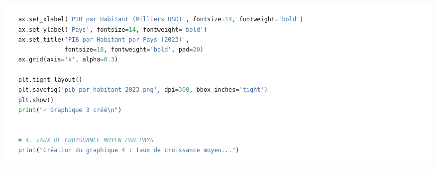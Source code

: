 ```python
    
    ax.set_xlabel('PIB par Habitant (Milliers USD)', fontsize=14, fontweight='bold')
    ax.set_ylabel('Pays', fontsize=14, fontweight='bold')
    ax.set_title('PIB par Habitant par Pays (2023)', 
                 fontsize=18, fontweight='bold', pad=20)
    ax.grid(axis='x', alpha=0.3)
    
    plt.tight_layout()
    plt.savefig('pib_par_habitant_2023.png', dpi=300, bbox_inches='tight')
    plt.show()
    print("✓ Graphique 3 créé\n")
    
    
    # 4. TAUX DE CROISSANCE MOYEN PAR PAYS
    print("Création du graphique 4 : Taux de croissance moyen...")
    